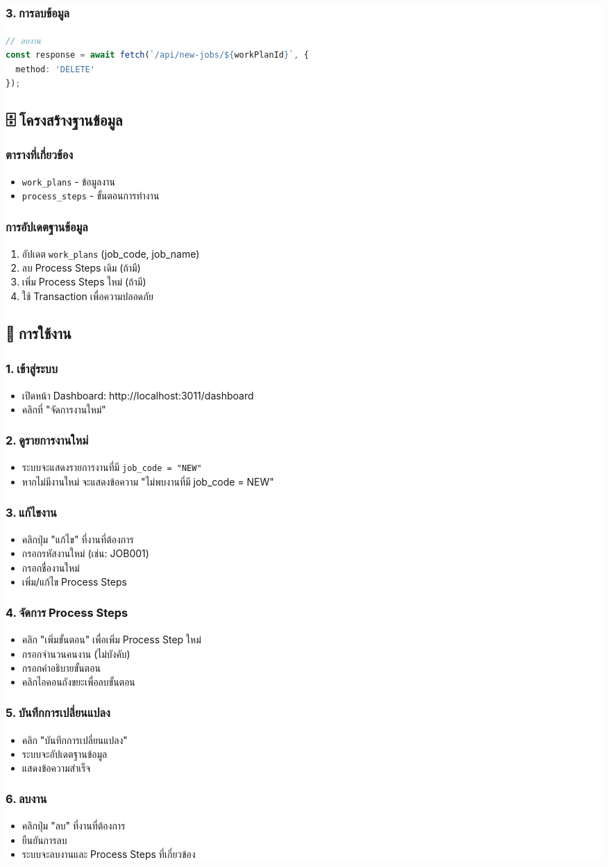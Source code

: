 ### 3. การลบข้อมูล
```typescript
// ลบงาน
const response = await fetch(`/api/new-jobs/${workPlanId}`, {
  method: 'DELETE'
});
```

## 🗄️ โครงสร้างฐานข้อมูล

### ตารางที่เกี่ยวข้อง
- `work_plans` - ข้อมูลงาน
- `process_steps` - ขั้นตอนการทำงาน

### การอัปเดตฐานข้อมูล
1. อัปเดต `work_plans` (job_code, job_name)
2. ลบ Process Steps เดิม (ถ้ามี)
3. เพิ่ม Process Steps ใหม่ (ถ้ามี)
4. ใช้ Transaction เพื่อความปลอดภัย

## 🎯 การใช้งาน

### 1. เข้าสู่ระบบ
- เปิดหน้า Dashboard: http://localhost:3011/dashboard
- คลิกที่ "จัดการงานใหม่"

### 2. ดูรายการงานใหม่
- ระบบจะแสดงรายการงานที่มี `job_code = "NEW"`
- หากไม่มีงานใหม่ จะแสดงข้อความ "ไม่พบงานที่มี job_code = NEW"

### 3. แก้ไขงาน
- คลิกปุ่ม "แก้ไข" ที่งานที่ต้องการ
- กรอกรหัสงานใหม่ (เช่น: JOB001)
- กรอกชื่องานใหม่
- เพิ่ม/แก้ไข Process Steps

### 4. จัดการ Process Steps
- คลิก "เพิ่มขั้นตอน" เพื่อเพิ่ม Process Step ใหม่
- กรอกจำนวนคนงาน (ไม่บังคับ)
- กรอกคำอธิบายขั้นตอน
- คลิกไอคอนถังขยะเพื่อลบขั้นตอน

### 5. บันทึกการเปลี่ยนแปลง
- คลิก "บันทึกการเปลี่ยนแปลง"
- ระบบจะอัปเดตฐานข้อมูล
- แสดงข้อความสำเร็จ

### 6. ลบงาน
- คลิกปุ่ม "ลบ" ที่งานที่ต้องการ
- ยืนยันการลบ
- ระบบจะลบงานและ Process Steps ที่เกี่ยวข้อง
